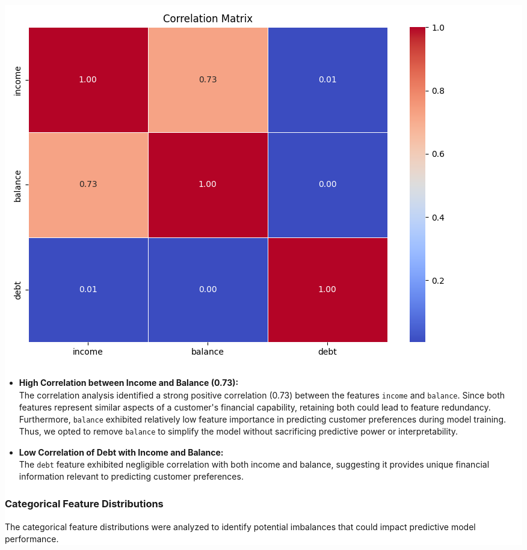 ![Correlation Matrix](visuals/correlation_matrix.png)

- **High Correlation between Income and Balance (0.73):**  
    The correlation analysis identified a strong positive correlation (0.73) between the features `income` and `balance`. Since both features represent similar aspects of a customer's financial capability, retaining both could lead to feature redundancy. Furthermore, `balance` exhibited relatively low feature importance in predicting customer preferences during model training. Thus, we opted to remove `balance` to simplify the model without sacrificing predictive power or interpretability.

- **Low Correlation of Debt with Income and Balance:**  
  The `debt` feature exhibited negligible correlation with both income and balance, suggesting it provides unique financial information relevant to predicting customer preferences.

### Categorical Feature Distributions

The categorical feature distributions were analyzed to identify potential imbalances that could impact predictive model performance.

